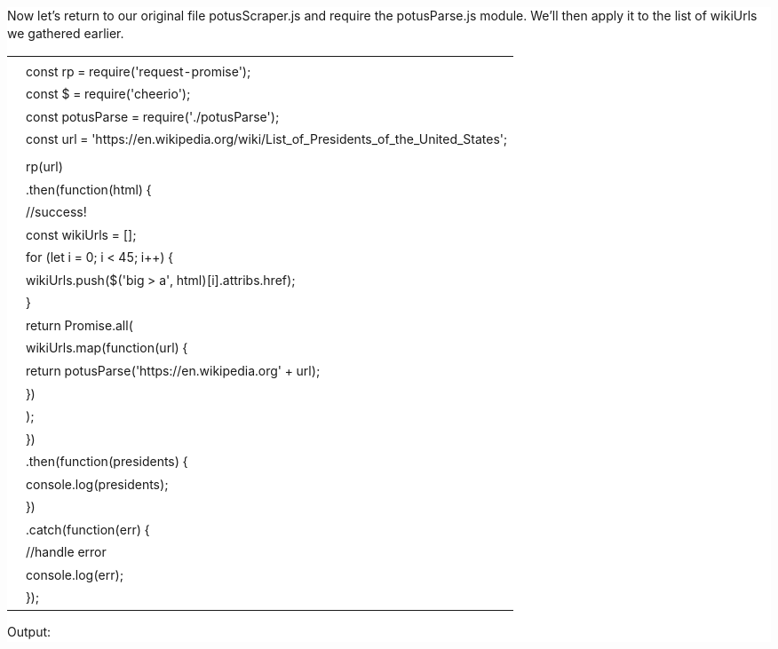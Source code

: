 Now let’s return to our original file potusScraper.js and require the potusParse.js module. We’ll then apply it to the list of wikiUrls we gathered earlier.

<table data-tab-size="8" data-paste-markdown-skip=""><tbody><tr><td id="file-potusparse-js-v4-L1" data-line-number="1"></td><td id="file-potusparse-js-v4-LC1"></td></tr><tr><td id="file-potusparse-js-v4-L2" data-line-number="2"></td><td id="file-potusparse-js-v4-LC2">const rp = require('request-promise');</td></tr><tr><td id="file-potusparse-js-v4-L3" data-line-number="3"></td><td id="file-potusparse-js-v4-LC3">const $ = require('cheerio');</td></tr><tr><td id="file-potusparse-js-v4-L4" data-line-number="4"></td><td id="file-potusparse-js-v4-LC4">const potusParse = require('./potusParse');</td></tr><tr><td id="file-potusparse-js-v4-L5" data-line-number="5"></td><td id="file-potusparse-js-v4-LC5">const url = 'https://en.wikipedia.org/wiki/List_of_Presidents_of_the_United_States';</td></tr><tr><td id="file-potusparse-js-v4-L6" data-line-number="6"></td><td id="file-potusparse-js-v4-LC6"></td></tr><tr><td id="file-potusparse-js-v4-L7" data-line-number="7"></td><td id="file-potusparse-js-v4-LC7">rp(url)</td></tr><tr><td id="file-potusparse-js-v4-L8" data-line-number="8"></td><td id="file-potusparse-js-v4-LC8">.then(function(html) {</td></tr><tr><td id="file-potusparse-js-v4-L9" data-line-number="9"></td><td id="file-potusparse-js-v4-LC9">//success!</td></tr><tr><td id="file-potusparse-js-v4-L10" data-line-number="10"></td><td id="file-potusparse-js-v4-LC10">const wikiUrls = [];</td></tr><tr><td id="file-potusparse-js-v4-L11" data-line-number="11"></td><td id="file-potusparse-js-v4-LC11">for (let i = 0; i &lt; 45; i++) {</td></tr><tr><td id="file-potusparse-js-v4-L12" data-line-number="12"></td><td id="file-potusparse-js-v4-LC12">wikiUrls.push($('big &gt; a', html)[i].attribs.href);</td></tr><tr><td id="file-potusparse-js-v4-L13" data-line-number="13"></td><td id="file-potusparse-js-v4-LC13">}</td></tr><tr><td id="file-potusparse-js-v4-L14" data-line-number="14"></td><td id="file-potusparse-js-v4-LC14">return Promise.all(</td></tr><tr><td id="file-potusparse-js-v4-L15" data-line-number="15"></td><td id="file-potusparse-js-v4-LC15">wikiUrls.map(function(url) {</td></tr><tr><td id="file-potusparse-js-v4-L16" data-line-number="16"></td><td id="file-potusparse-js-v4-LC16">return potusParse('https://en.wikipedia.org' + url);</td></tr><tr><td id="file-potusparse-js-v4-L17" data-line-number="17"></td><td id="file-potusparse-js-v4-LC17">})</td></tr><tr><td id="file-potusparse-js-v4-L18" data-line-number="18"></td><td id="file-potusparse-js-v4-LC18">);</td></tr><tr><td id="file-potusparse-js-v4-L19" data-line-number="19"></td><td id="file-potusparse-js-v4-LC19">})</td></tr><tr><td id="file-potusparse-js-v4-L20" data-line-number="20"></td><td id="file-potusparse-js-v4-LC20">.then(function(presidents) {</td></tr><tr><td id="file-potusparse-js-v4-L21" data-line-number="21"></td><td id="file-potusparse-js-v4-LC21">console.log(presidents);</td></tr><tr><td id="file-potusparse-js-v4-L22" data-line-number="22"></td><td id="file-potusparse-js-v4-LC22">})</td></tr><tr><td id="file-potusparse-js-v4-L23" data-line-number="23"></td><td id="file-potusparse-js-v4-LC23">.catch(function(err) {</td></tr><tr><td id="file-potusparse-js-v4-L24" data-line-number="24"></td><td id="file-potusparse-js-v4-LC24">//handle error</td></tr><tr><td id="file-potusparse-js-v4-L25" data-line-number="25"></td><td id="file-potusparse-js-v4-LC25">console.log(err);</td></tr><tr><td id="file-potusparse-js-v4-L26" data-line-number="26"></td><td id="file-potusparse-js-v4-LC26">});</td></tr></tbody></table>

Output:
